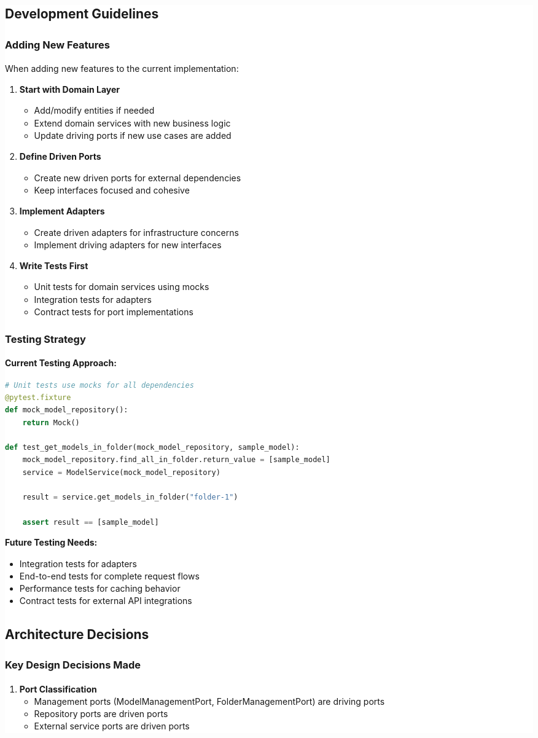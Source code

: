 ## Development Guidelines

### Adding New Features

When adding new features to the current implementation:

1. **Start with Domain Layer**
   - Add/modify entities if needed
   - Extend domain services with new business logic
   - Update driving ports if new use cases are added

2. **Define Driven Ports**
   - Create new driven ports for external dependencies
   - Keep interfaces focused and cohesive

3. **Implement Adapters**
   - Create driven adapters for infrastructure concerns
   - Implement driving adapters for new interfaces

4. **Write Tests First**
   - Unit tests for domain services using mocks
   - Integration tests for adapters
   - Contract tests for port implementations

### Testing Strategy

**Current Testing Approach:**
```python
# Unit tests use mocks for all dependencies
@pytest.fixture
def mock_model_repository():
    return Mock()

def test_get_models_in_folder(mock_model_repository, sample_model):
    mock_model_repository.find_all_in_folder.return_value = [sample_model]
    service = ModelService(mock_model_repository)
    
    result = service.get_models_in_folder("folder-1")
    
    assert result == [sample_model]
```

**Future Testing Needs:**
- Integration tests for adapters
- End-to-end tests for complete request flows
- Performance tests for caching behavior
- Contract tests for external API integrations

## Architecture Decisions

### Key Design Decisions Made

1. **Port Classification**
   - Management ports (ModelManagementPort, FolderManagementPort) are driving ports
   - Repository ports are driven ports
   - External service ports are driven ports
